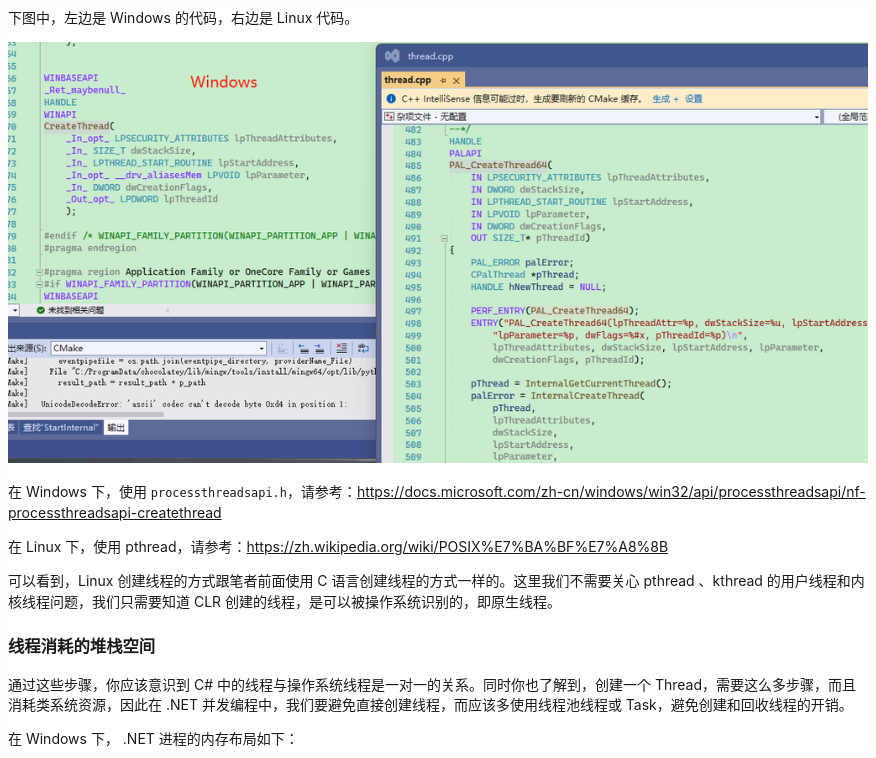 下图中，左边是 Windows 的代码，右边是 Linux 代码。

![image-20220327173212888](./images/image-20220327173212888.png)



在 Windows 下，使用 `processthreadsapi.h`，请参考：https://docs.microsoft.com/zh-cn/windows/win32/api/processthreadsapi/nf-processthreadsapi-createthread

在 Linux 下，使用 pthread，请参考：https://zh.wikipedia.org/wiki/POSIX%E7%BA%BF%E7%A8%8B



可以看到，Linux 创建线程的方式跟笔者前面使用 C 语言创建线程的方式一样的。这里我们不需要关心 pthread 、kthread 的用户线程和内核线程问题，我们只需要知道 CLR 创建的线程，是可以被操作系统识别的，即原生线程。



### 线程消耗的堆栈空间

通过这些步骤，你应该意识到 C# 中的线程与操作系统线程是一对一的关系。同时你也了解到，创建一个 Thread，需要这么多步骤，而且消耗类系统资源，因此在 .NET 并发编程中，我们要避免直接创建线程，而应该多使用线程池线程或 Task，避免创建和回收线程的开销。



在 Windows 下， .NET 进程的内存布局如下：
